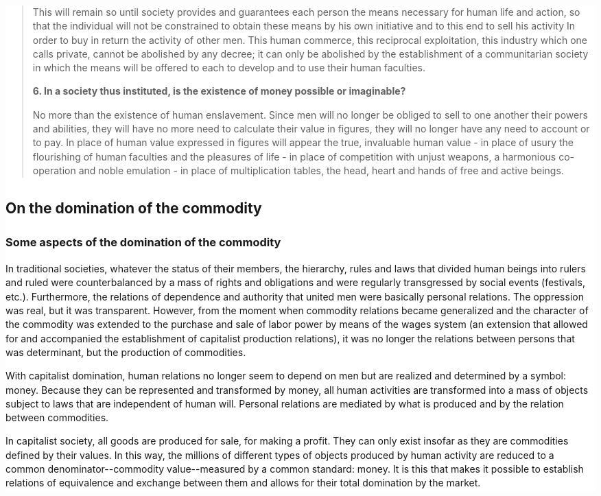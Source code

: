 >This will remain so until society provides and guarantees each person
>the means necessary for human life and action, so that the individual
>will not be constrained to obtain these means by his own initiative and
>to this end to sell his activity In order to buy in return the activity
>of other men. This human commerce, this reciprocal exploitation, this
>industry which one calls private, cannot be abolished by any decree; it
>can only be abolished by the establishment of a communitarian society
>in which the means will be offered to each to develop and to use their
>human faculties.
>
>**6. In a society thus instituted, is the existence of money possible
>or imaginable?**
>
>No more than the existence of human enslavement. Since men will no
>longer be obliged to sell to one another their powers and abilities,
>they will have no more need to calculate their value in figures, they
>will no longer have any need to account or to pay. In place of human
>value expressed in figures will appear the true, invaluable human
>value - in place of usury the flourishing of human faculties and the
>pleasures of life - in place of competition with unjust weapons, a
>harmonious co-operation and noble emulation - in place of
>multiplication tables, the head, heart and hands of free and active
>beings.

## On the domination of the commodity

### Some aspects of the domination of the commodity

In traditional societies, whatever the status of their members, the
hierarchy, rules and laws that divided human beings into rulers and
ruled were counterbalanced by a mass of rights and obligations and were
regularly transgressed by social events (festivals, etc.). Furthermore,
the relations of dependence and authority that united men were basically
personal relations. The oppression was real, but it was transparent.
However, from the moment when commodity relations became generalized and
the character of the commodity was extended to the purchase and sale of
labor power by means of the wages system (an extension that allowed for
and accompanied the establishment of capitalist production relations),
it was no longer the relations between persons that was determinant, but
the production of commodities.

With capitalist domination, human relations no longer seem to depend on
men but are realized and determined by a symbol: money. Because they can
be represented and transformed by money, all human activities are
transformed into a mass of objects subject to laws that are independent
of human will. Personal relations are mediated by what is produced and
by the relation between commodities.

In capitalist society, all goods are produced for sale, for making a
profit. They can only exist insofar as they are commodities defined by
their values. In this way, the millions of different types of objects
produced by human activity are reduced to a common
denominator--commodity value--measured by a common standard: money. It
is this that makes it possible to establish relations of equivalence and
exchange between them and allows for their total domination by the
market.
